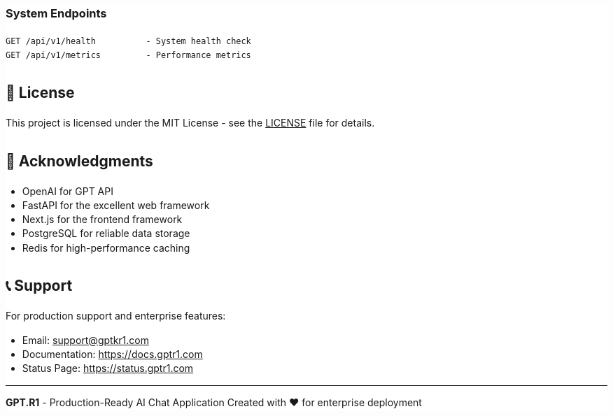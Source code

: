 ### System Endpoints
```
GET /api/v1/health          - System health check
GET /api/v1/metrics         - Performance metrics
```

## 📄 License

This project is licensed under the MIT License - see the [LICENSE](LICENSE) file for details.

## 🙏 Acknowledgments

- OpenAI for GPT API
- FastAPI for the excellent web framework
- Next.js for the frontend framework
- PostgreSQL for reliable data storage
- Redis for high-performance caching

## 📞 Support

For production support and enterprise features:
- Email: support@gptkr1.com
- Documentation: https://docs.gptr1.com
- Status Page: https://status.gptr1.com

---

**GPT.R1** - Production-Ready AI Chat Application
Created with ❤️ for enterprise deployment